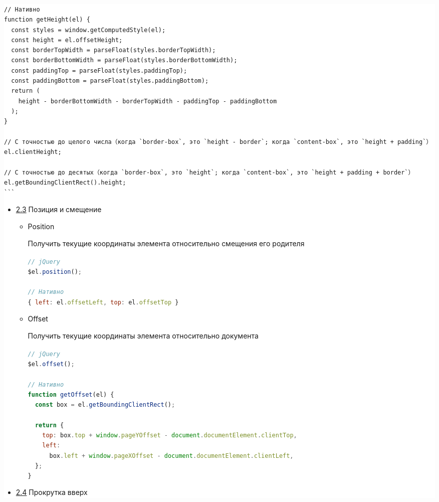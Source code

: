     // Нативно
    function getHeight(el) {
      const styles = window.getComputedStyle(el);
      const height = el.offsetHeight;
      const borderTopWidth = parseFloat(styles.borderTopWidth);
      const borderBottomWidth = parseFloat(styles.borderBottomWidth);
      const paddingTop = parseFloat(styles.paddingTop);
      const paddingBottom = parseFloat(styles.paddingBottom);
      return (
        height - borderBottomWidth - borderTopWidth - paddingTop - paddingBottom
      );
    }

    // С точностью до целого числа（когда `border-box`, это `height - border`; когда `content-box`, это `height + padding`）
    el.clientHeight;

    // С точностью до десятых（когда `border-box`, это `height`; когда `content-box`, это `height + padding + border`）
    el.getBoundingClientRect().height;
    ```

- [2.3](#2.3) <a name='2.3'></a> Позиция и смещение

  - Position

    Получить текущие координаты элемента относительно смещения его родителя

    ```js
    // jQuery
    $el.position();

    // Нативно
    { left: el.offsetLeft, top: el.offsetTop }
    ```

  - Offset

    Получить текущие координаты элемента относительно документа

    ```js
    // jQuery
    $el.offset();

    // Нативно
    function getOffset(el) {
      const box = el.getBoundingClientRect();

      return {
        top: box.top + window.pageYOffset - document.documentElement.clientTop,
        left:
          box.left + window.pageXOffset - document.documentElement.clientLeft,
      };
    }
    ```

- [2.4](#2.4) <a name='2.4'></a> Прокрутка вверх
